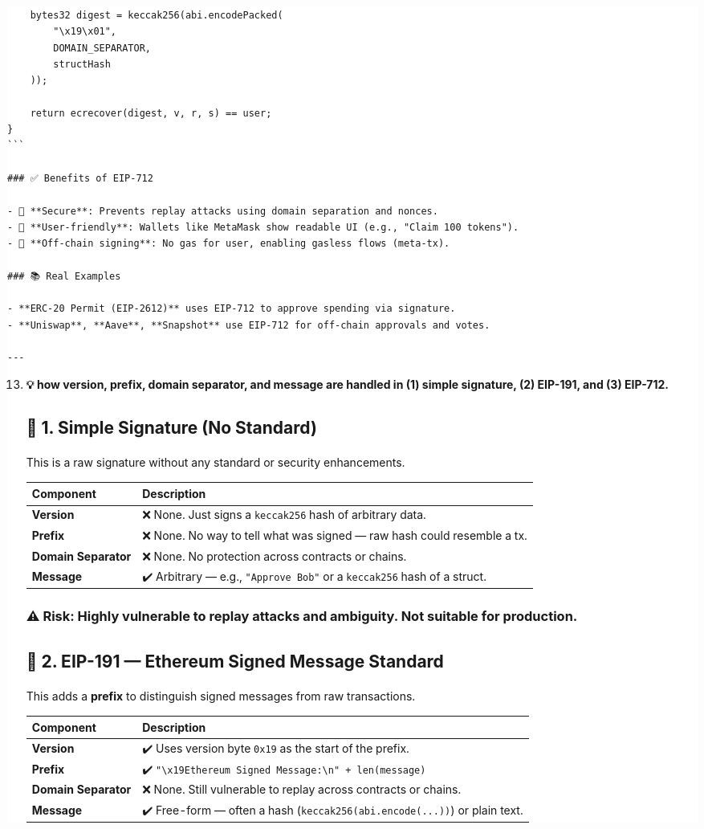         bytes32 digest = keccak256(abi.encodePacked(
            "\x19\x01",
            DOMAIN_SEPARATOR,
            structHash
        ));
    
        return ecrecover(digest, v, r, s) == user;
    }
    ```
    
    ### ✅ Benefits of EIP-712
    
    - 🔐 **Secure**: Prevents replay attacks using domain separation and nonces.
    - 💬 **User-friendly**: Wallets like MetaMask show readable UI (e.g., "Claim 100 tokens").
    - 🔄 **Off-chain signing**: No gas for user, enabling gasless flows (meta-tx).
    
    ### 📚 Real Examples
    
    - **ERC-20 Permit (EIP-2612)** uses EIP-712 to approve spending via signature.
    - **Uniswap**, **Aave**, **Snapshot** use EIP-712 for off-chain approvals and votes.
    
    ---
    
13. **💡 how version, prefix, domain separator, and message are handled in (1) simple signature, (2) EIP-191, and (3) EIP-712.**
    
    ## 🔹 1. Simple Signature (No Standard)
    
    This is a raw signature without any standard or security enhancements.
    
    | Component | Description |
    | --- | --- |
    | **Version** | ❌ None. Just signs a `keccak256` hash of arbitrary data. |
    | **Prefix** | ❌ None. No way to tell what was signed — raw hash could resemble a tx. |
    | **Domain Separator** | ❌ None. No protection across contracts or chains. |
    | **Message** | ✔️ Arbitrary — e.g., `"Approve Bob"` or a `keccak256` hash of a struct. |
    
    ### ⚠️ Risk: Highly vulnerable to replay attacks and ambiguity. Not suitable for production.
    
    ## 🔹 2. EIP-191 — Ethereum Signed Message Standard
    
    This adds a **prefix** to distinguish signed messages from raw transactions.
    
    | Component | Description |
    | --- | --- |
    | **Version** | ✔️ Uses version byte `0x19` as the start of the prefix. |
    | **Prefix** | ✔️ `"\x19Ethereum Signed Message:\n" + len(message)` |
    | **Domain Separator** | ❌ None. Still vulnerable to replay across contracts or chains. |
    | **Message** | ✔️ Free-form — often a hash (`keccak256(abi.encode(...))`) or plain text. |
    